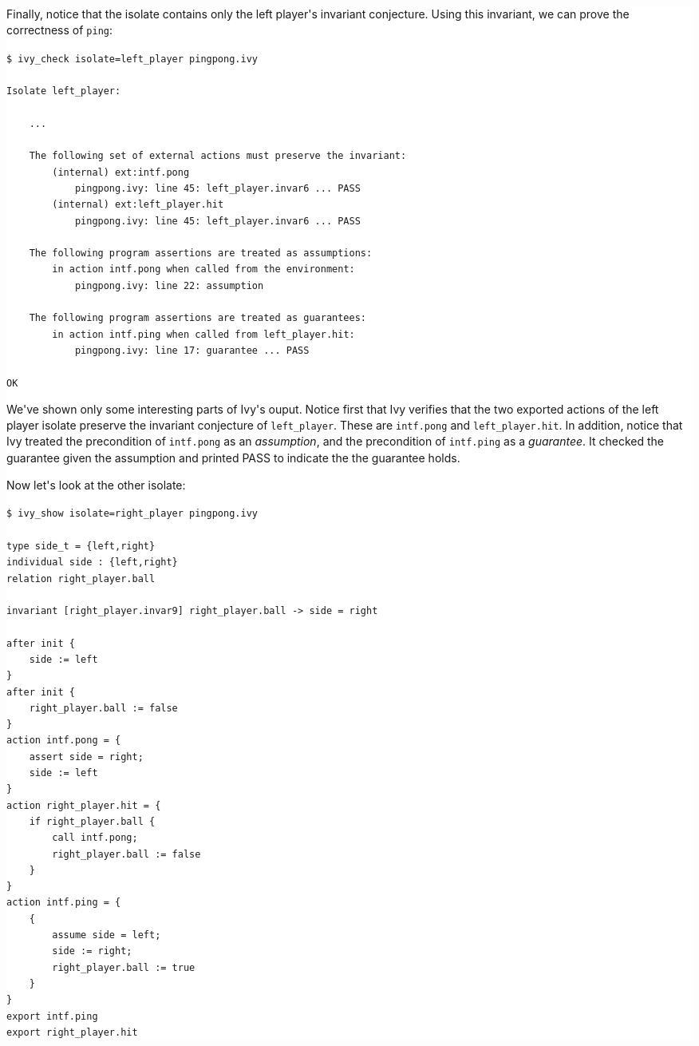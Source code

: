 Finally, notice that the isolate contains only the left player's invariant
conjecture. Using this invariant, we can prove the correctness of `ping`:

    $ ivy_check isolate=left_player pingpong.ivy

    Isolate left_player:

        ...

        The following set of external actions must preserve the invariant:
            (internal) ext:intf.pong
                pingpong.ivy: line 45: left_player.invar6 ... PASS
            (internal) ext:left_player.hit
                pingpong.ivy: line 45: left_player.invar6 ... PASS

        The following program assertions are treated as assumptions:
            in action intf.pong when called from the environment:
                pingpong.ivy: line 22: assumption

        The following program assertions are treated as guarantees:
            in action intf.ping when called from left_player.hit:
                pingpong.ivy: line 17: guarantee ... PASS

    OK

We've shown only some interesting parts of Ivy's ouput. Notice first
that Ivy verifies that the two exported actions of the left player
isolate preserve the invariant conjecture of `left_player`. These are `intf.pong` and
`left_player.hit`. In addition, notice that Ivy treated the
precondition of `intf.pong` as an *assumption*, and the precondition
of `intf.ping` as a *guarantee*. It checked the guarantee given the
assumption and printed PASS to indicate the the guarantee holds.

Now let's look at the other isolate:

    $ ivy_show isolate=right_player pingpong.ivy

    type side_t = {left,right}
    individual side : {left,right}
    relation right_player.ball

    invariant [right_player.invar9] right_player.ball -> side = right

    after init {
        side := left
    }
    after init {
        right_player.ball := false
    }
    action intf.pong = {
        assert side = right;
        side := left
    }
    action right_player.hit = {
        if right_player.ball {
            call intf.pong;
            right_player.ball := false
        }
    }
    action intf.ping = {
        {
            assume side = left;
            side := right;
            right_player.ball := true
        }
    }
    export intf.ping
    export right_player.hit


[df]: decidiability.html
[al]: http://alloy.mit.edu/alloy/
[pl]: https://en.wikipedia.org/wiki/Prolog
[cbv]: https://en.wikipedia.org/wiki/Evaluation_strategy#Call_by_value
[cpl]: https://en.wikipedia.org/wiki/C_(programming_language)
[fol]: https://en.wikipedia.org/wiki/First-order_logic
[fv]: https://en.wikipedia.org/wiki/Free_variables_and_bound_variables